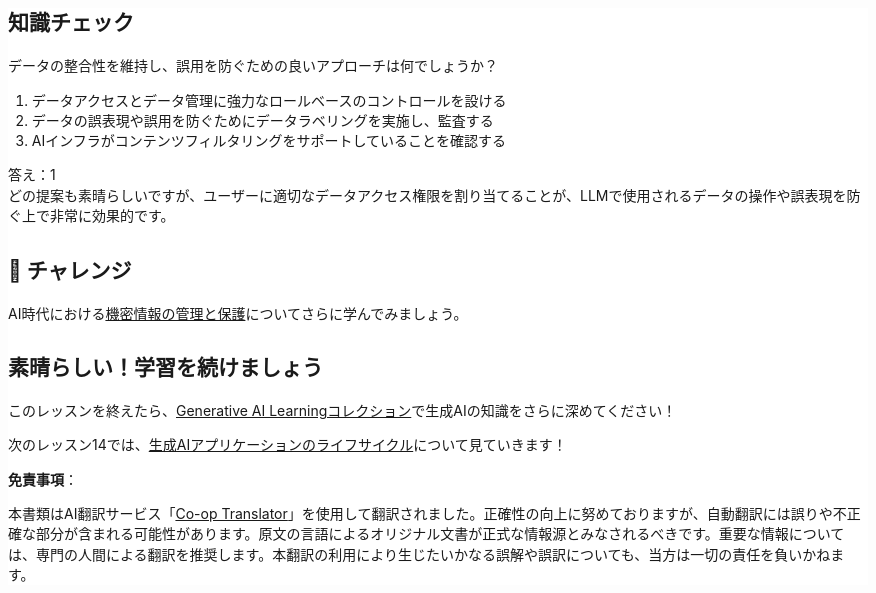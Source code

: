 ## 知識チェック

データの整合性を維持し、誤用を防ぐための良いアプローチは何でしょうか？

1. データアクセスとデータ管理に強力なロールベースのコントロールを設ける  
1. データの誤表現や誤用を防ぐためにデータラベリングを実施し、監査する  
1. AIインフラがコンテンツフィルタリングをサポートしていることを確認する

答え：1  
どの提案も素晴らしいですが、ユーザーに適切なデータアクセス権限を割り当てることが、LLMで使用されるデータの操作や誤表現を防ぐ上で非常に効果的です。

## 🚀 チャレンジ

AI時代における[機密情報の管理と保護](https://learn.microsoft.com/training/paths/purview-protect-govern-ai/?WT.mc_id=academic-105485-koreyst)についてさらに学んでみましょう。

## 素晴らしい！学習を続けましょう

このレッスンを終えたら、[Generative AI Learningコレクション](https://aka.ms/genai-collection?WT.mc_id=academic-105485-koreyst)で生成AIの知識をさらに深めてください！

次のレッスン14では、[生成AIアプリケーションのライフサイクル](../14-the-generative-ai-application-lifecycle/README.md?WT.mc_id=academic-105485-koreyst)について見ていきます！

**免責事項**：  

本書類はAI翻訳サービス「[Co-op Translator](https://github.com/Azure/co-op-translator)」を使用して翻訳されました。正確性の向上に努めておりますが、自動翻訳には誤りや不正確な部分が含まれる可能性があります。原文の言語によるオリジナル文書が正式な情報源とみなされるべきです。重要な情報については、専門の人間による翻訳を推奨します。本翻訳の利用により生じたいかなる誤解や誤訳についても、当方は一切の責任を負いかねます。
